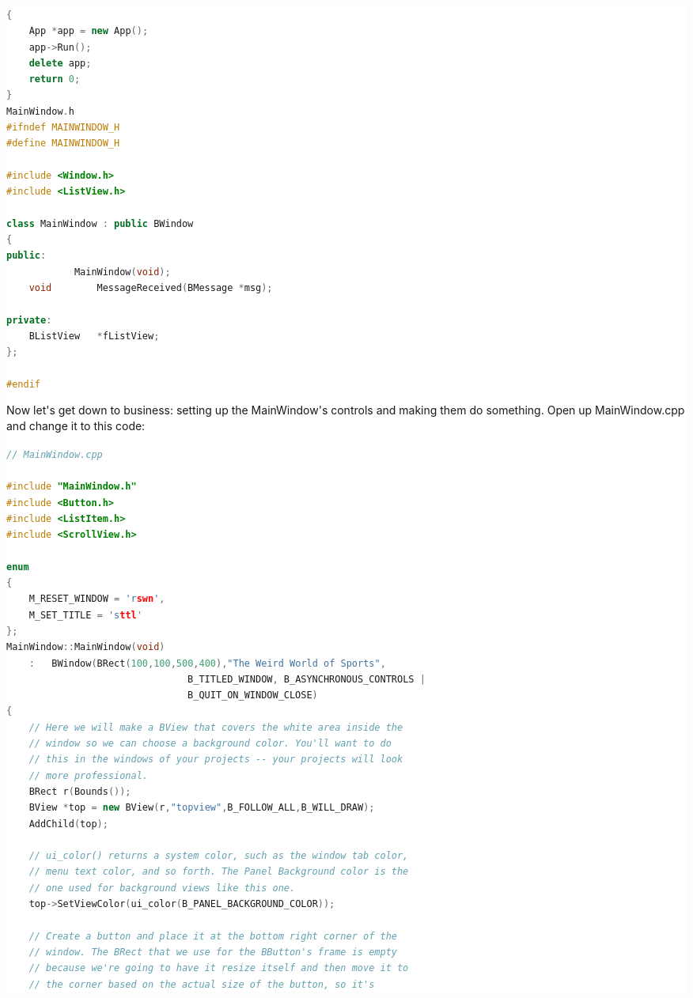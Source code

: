 ```cpp
{
	App *app = new App();
	app->Run();
	delete app;
	return 0;
}
MainWindow.h
#ifndef MAINWINDOW_H
#define MAINWINDOW_H

#include <Window.h>
#include <ListView.h>

class MainWindow : public BWindow
{
public:
			MainWindow(void);
	void		MessageReceived(BMessage *msg);

private:
	BListView	*fListView;
};

#endif
```

Now let's get down to business: setting up the MainWindow's controls and making them do something. Open up MainWindow.cpp and change it to this code:

```cpp
// MainWindow.cpp

#include "MainWindow.h"
#include <Button.h>
#include <ListItem.h>
#include <ScrollView.h>

enum
{
	M_RESET_WINDOW = 'rswn',
	M_SET_TITLE = 'sttl'
};
MainWindow::MainWindow(void)
	:	BWindow(BRect(100,100,500,400),"The Weird World of Sports", 					
								B_TITLED_WINDOW, B_ASYNCHRONOUS_CONTROLS |
								B_QUIT_ON_WINDOW_CLOSE)
{
	// Here we will make a BView that covers the white area inside the
	// window so we can choose a background color. You'll want to do
	// this in the windows of your projects -- your projects will look
	// more professional.
	BRect r(Bounds());
	BView *top = new BView(r,"topview",B_FOLLOW_ALL,B_WILL_DRAW);
	AddChild(top);

	// ui_color() returns a system color, such as the window tab color,
	// menu text color, and so forth. The Panel Background color is the
	// one used for background views like this one.
	top->SetViewColor(ui_color(B_PANEL_BACKGROUND_COLOR));
	
	// Create a button and place it at the bottom right corner of the
	// window. The BRect that we use for the BButton's frame is empty
	// because we're going to have it resize itself and then move it to
	// the corner based on the actual size of the button, so it's
```